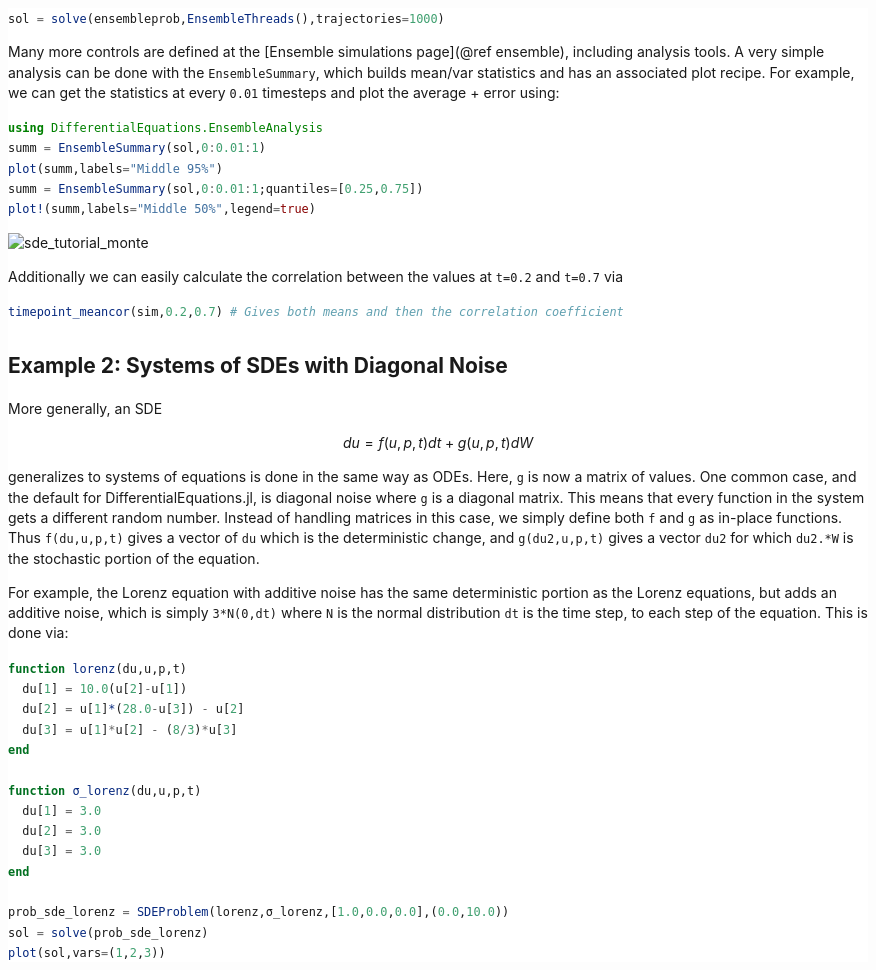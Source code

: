 ```julia
sol = solve(ensembleprob,EnsembleThreads(),trajectories=1000)
```

Many more controls are defined at the [Ensemble simulations page](@ref ensemble), 
including analysis tools.
A very simple analysis can be done with the `EnsembleSummary`, which builds
mean/var statistics and has an associated plot recipe. For example, we can get
the statistics at every `0.01` timesteps and plot the average + error using:

```julia
using DifferentialEquations.EnsembleAnalysis
summ = EnsembleSummary(sol,0:0.01:1)
plot(summ,labels="Middle 95%")
summ = EnsembleSummary(sol,0:0.01:1;quantiles=[0.25,0.75])
plot!(summ,labels="Middle 50%",legend=true)
```

![sde_tutorial_monte](../assets/sde_tutorial_monte.png)

Additionally we can easily calculate the correlation between the values at `t=0.2`
and `t=0.7` via

```julia
timepoint_meancor(sim,0.2,0.7) # Gives both means and then the correlation coefficient
```

## Example 2: Systems of SDEs with Diagonal Noise

More generally, an SDE

```math
du = f(u,p,t)dt + g(u,p,t)dW
```

generalizes to systems of equations is done in the same way as ODEs. Here, `g`
is now a matrix of values. One common case, and the default for DifferentialEquations.jl,
is diagonal noise where `g` is a diagonal matrix. This means that every function in
the system gets a different random number. Instead of handling matrices in this case,
we simply define both `f` and `g` as in-place functions. Thus `f(du,u,p,t)` gives a
vector of `du` which is the deterministic change, and `g(du2,u,p,t)` gives a vector
`du2` for which `du2.*W` is the stochastic portion of the equation.

For example, the Lorenz equation with additive noise has the same deterministic
portion as the Lorenz equations, but adds an additive noise, which is simply
`3*N(0,dt)` where `N` is the normal distribution `dt` is the time step, to each
step of the equation. This is done via:

```julia
function lorenz(du,u,p,t)
  du[1] = 10.0(u[2]-u[1])
  du[2] = u[1]*(28.0-u[3]) - u[2]
  du[3] = u[1]*u[2] - (8/3)*u[3]
end

function σ_lorenz(du,u,p,t)
  du[1] = 3.0
  du[2] = 3.0
  du[3] = 3.0
end

prob_sde_lorenz = SDEProblem(lorenz,σ_lorenz,[1.0,0.0,0.0],(0.0,10.0))
sol = solve(prob_sde_lorenz)
plot(sol,vars=(1,2,3))
```
